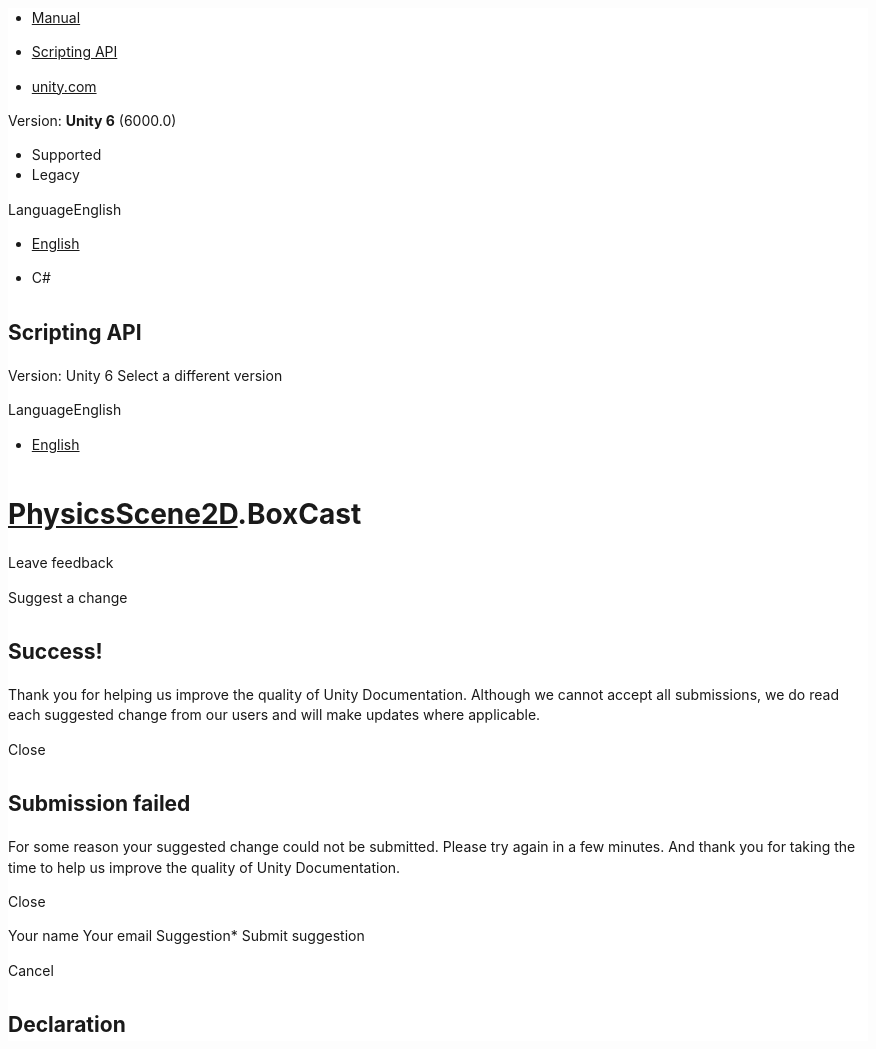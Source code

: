 [ ]()

  * [Manual](../Manual/index.html)
  * [Scripting API](../ScriptReference/index.html)

  * [unity.com](https://unity.com/)

Version: **Unity 6** (6000.0)

  * Supported
  * Legacy

LanguageEnglish

  * [English]()

  * C#

[ ](https://docs.unity3d.com)

## Scripting API

Version: Unity 6 Select a different version

LanguageEnglish

  * [English]()

#  [PhysicsScene2D](PhysicsScene2D.html).BoxCast

Leave feedback

Suggest a change

## Success!

Thank you for helping us improve the quality of Unity Documentation. Although
we cannot accept all submissions, we do read each suggested change from our
users and will make updates where applicable.

Close

## Submission failed

For some reason your suggested change could not be submitted. Please <a>try
again</a> in a few minutes. And thank you for taking the time to help us
improve the quality of Unity Documentation.

Close

Your name Your email Suggestion* Submit suggestion

Cancel

[ ]()

## Declaration
